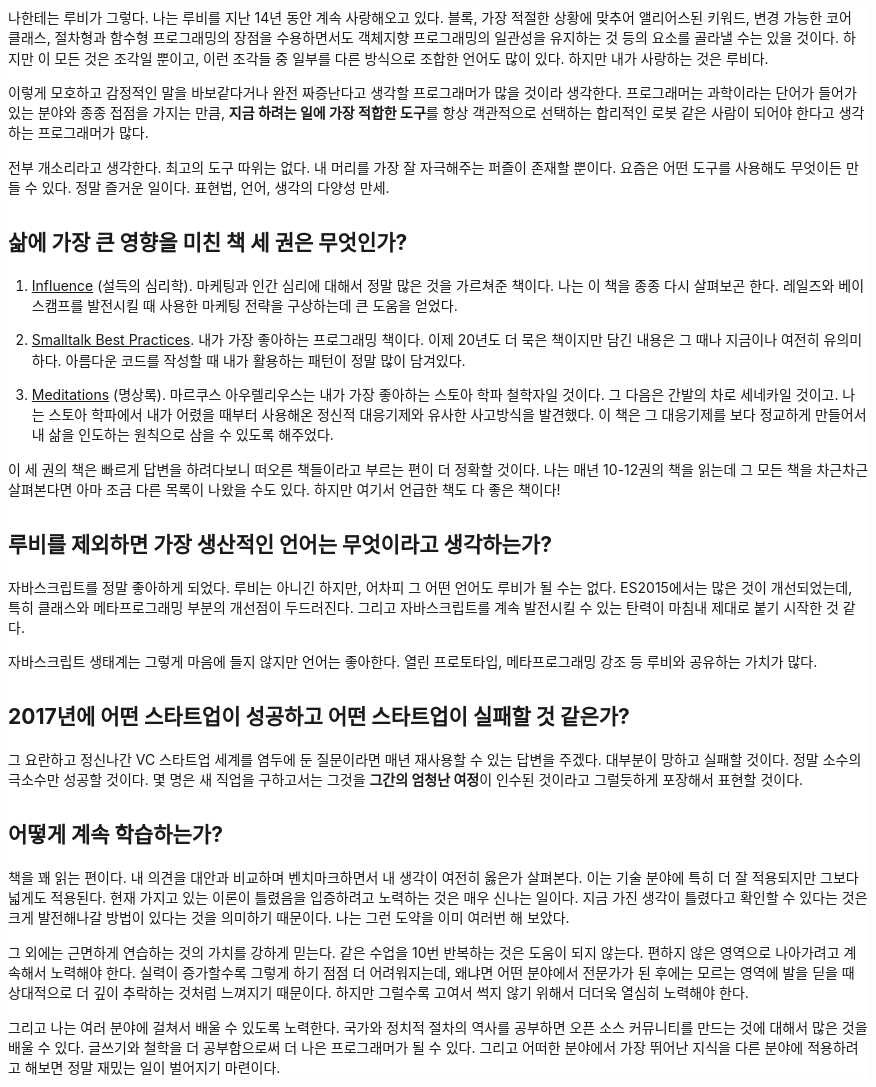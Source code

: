 나한테는 루비가 그렇다. 나는 루비를 지난 14년 동안 계속 사랑해오고 있다. 블록, 가장 적절한 상황에 맞추어 앨리어스된 키워드, 변경 가능한 코어 클래스, 절차형과 함수형 프로그래밍의 장점을 수용하면서도 객체지향 프로그래밍의 일관성을 유지하는 것 등의 요소를 골라낼 수는 있을 것이다. 하지만 이 모든 것은 조각일 뿐이고, 이런 조각들 중 일부를 다른 방식으로 조합한 언어도 많이 있다. 하지만 내가 사랑하는 것은 루비다.

이렇게 모호하고 감정적인 말을 바보같다거나 완전 짜증난다고 생각할 프로그래머가 많을 것이라 생각한다. 프로그래머는 과학이라는 단어가 들어가 있는 분야와 종종 접점을 가지는 만큼, **지금 하려는 일에 가장 적합한 도구**를 항상 객관적으로 선택하는 합리적인 로봇 같은 사람이 되어야 한다고 생각하는 프로그래머가 많다.

전부 개소리라고 생각한다. 최고의 도구 따위는 없다. 내 머리를 가장 잘 자극해주는 퍼즐이 존재할 뿐이다. 요즘은 어떤 도구를 사용해도 무엇이든 만들 수 있다. 정말 즐거운 일이다. 표현법, 언어, 생각의 다양성 만세.

## 삶에 가장 큰 영향을 미친 책 세 권은 무엇인가?

1. [Influence](https://www.amazon.com/Influence-Psychology-Persuasion-Robert-Cialdini/dp/006124189X/ref=sr_1_1?ie=UTF8&qid=1485276322&sr=8-1&keywords=influence+the+psychology+of+persuasion) (설득의 심리학). 마케팅과 인간 심리에 대해서 정말 많은 것을 가르쳐준 책이다. 나는 이 책을 종종 다시 살펴보곤 한다. 레일즈와 베이스캠프를 발전시킬 때 사용한 마케팅 전략을 구상하는데 큰 도움을 얻었다. 

2. [Smalltalk Best Practices](https://www.amazon.com/Smalltalk-Best-Practice-Patterns-Kent/dp/013476904X). 내가 가장 좋아하는 프로그래밍 책이다. 이제 20년도 더 묵은 책이지만 담긴 내용은 그 때나 지금이나 여전히 유의미하다. 아름다운 코드를 작성할 때 내가 활용하는 패턴이 정말 많이 담겨있다. 

3. [Meditations](https://www.amazon.com/Meditations-Thrift-Editions-Marcus-Aurelius/dp/048629823X/ref=sr_1_1?s=books&ie=UTF8&qid=1485276427&sr=1-1&keywords=marcus+aurelius+meditations) (명상록). 마르쿠스 아우렐리우스는 내가 가장 좋아하는 스토아 학파 철학자일 것이다. 그 다음은 간발의 차로 세네카일 것이고. 나는 스토아 학파에서 내가 어렸을 때부터 사용해온 정신적 대응기제와 유사한 사고방식을 발견했다. 이 책은 그 대응기제를 보다 정교하게 만들어서 내 삶을 인도하는 원칙으로 삼을 수 있도록 해주었다.

이 세 권의 책은 빠르게 답변을 하려다보니 떠오른 책들이라고 부르는 편이 더 정확할 것이다. 나는 매년 10-12권의 책을 읽는데 그 모든 책을 차근차근 살펴본다면 아마 조금 다른 목록이 나왔을 수도 있다. 하지만 여기서 언급한 책도 다 좋은 책이다!

## 루비를 제외하면 가장 생산적인 언어는 무엇이라고 생각하는가?

자바스크립트를 정말 좋아하게 되었다. 루비는 아니긴 하지만, 어차피 그 어떤 언어도 루비가 될 수는 없다. ES2015에서는 많은 것이 개선되었는데, 특히 클래스와 메타프로그래밍 부분의 개선점이 두드러진다. 그리고 자바스크립트를 계속 발전시킬 수 있는 탄력이 마침내 제대로 붙기 시작한 것 같다.

자바스크립트 생태계는 그렇게 마음에 들지 않지만 언어는 좋아한다. 열린 프로토타입, 메타프로그래밍 강조 등 루비와 공유하는 가치가 많다. 

## 2017년에 어떤 스타트업이 성공하고 어떤 스타트업이 실패할 것 같은가?

그 요란하고 정신나간 VC 스타트업 세계를 염두에 둔 질문이라면 매년 재사용할 수 있는 답변을 주겠다. 대부분이 망하고 실패할 것이다. 정말 소수의 극소수만 성공할 것이다. 몇 명은 새 직업을 구하고서는 그것을 **그간의 엄청난 여정**이 인수된 것이라고 그럴듯하게 포장해서 표현할 것이다. 

## 어떻게 계속 학습하는가?

책을 꽤 읽는 편이다. 내 의견을 대안과 비교하며 벤치마크하면서 내 생각이 여전히 옳은가 살펴본다. 이는 기술 분야에 특히 더 잘 적용되지만 그보다 넓게도 적용된다. 현재 가지고 있는 이론이 틀렸음을 입증하려고 노력하는 것은 매우 신나는 일이다. 지금 가진 생각이 틀렸다고 확인할 수 있다는 것은 크게 발전해나갈 방법이 있다는 것을 의미하기 때문이다. 나는 그런 도약을 이미 여러번 해 보았다.

그 외에는 근면하게 연습하는 것의 가치를 강하게 믿는다. 같은 수업을 10번 반복하는 것은 도움이 되지 않는다. 편하지 않은 영역으로 나아가려고 계속해서 노력해야 한다. 실력이 증가할수록 그렇게 하기 점점 더 어려워지는데, 왜냐면 어떤 분야에서 전문가가 된 후에는 모르는 영역에 발을 딛을 때 상대적으로 더 깊이 추락하는 것처럼 느껴지기 때문이다. 하지만 그럴수록 고여서 썩지 않기 위해서 더더욱 열심히 노력해야 한다.

그리고 나는 여러 분야에 걸쳐서 배울 수 있도록 노력한다. 국가와 정치적 절차의 역사를 공부하면 오픈 소스 커뮤니티를 만드는 것에 대해서 많은 것을 배울 수 있다. 글쓰기와 철학을 더 공부함으로써 더 나은 프로그래머가 될 수 있다. 그리고 어떠한 분야에서 가장 뛰어난 지식을 다른 분야에 적용하려고 해보면 정말 재밌는 일이 벌어지기 마련이다. 